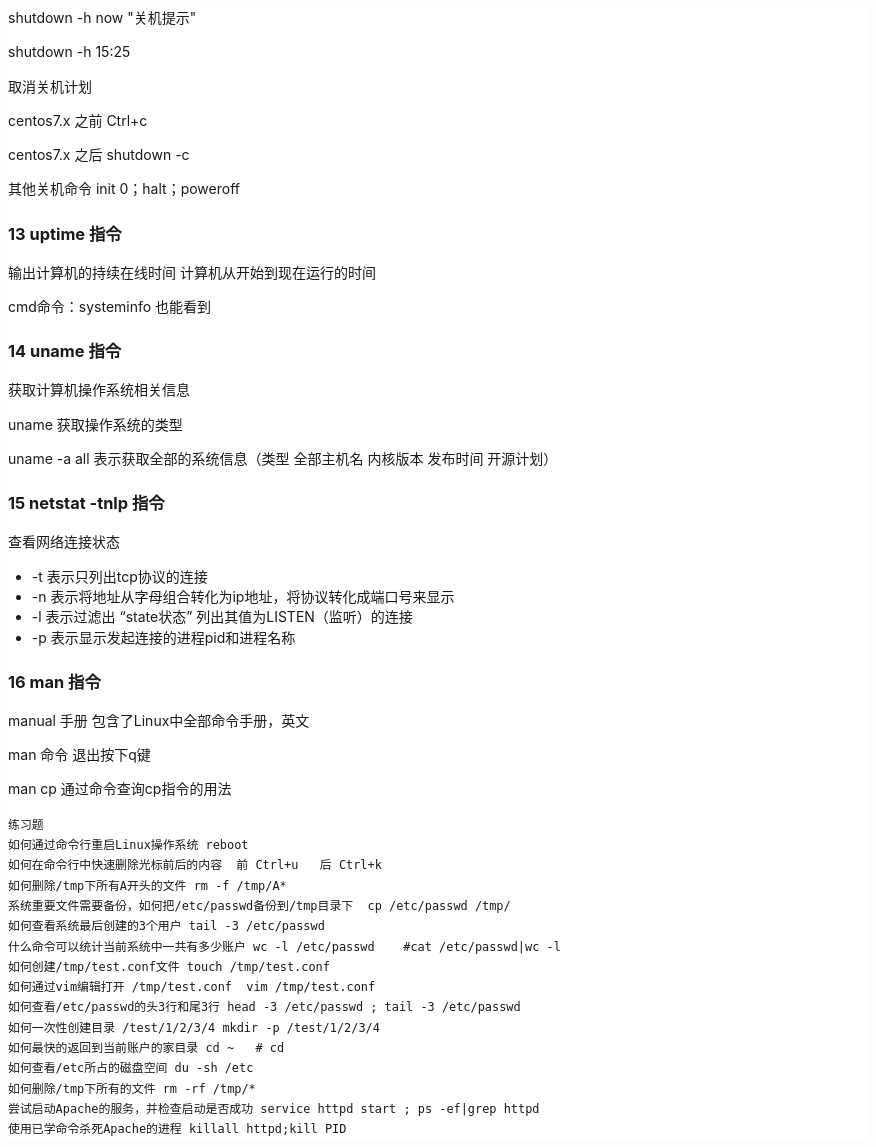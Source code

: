 shutdown -h now "关机提示"

shutdown -h 15:25

取消关机计划

centos7.x 之前 Ctrl+c

centos7.x 之后 shutdown -c

其他关机命令 init 0；halt；poweroff

### 13 uptime 指令

输出计算机的持续在线时间 计算机从开始到现在运行的时间

cmd命令：systeminfo   也能看到

### 14 uname 指令

获取计算机操作系统相关信息

uname 获取操作系统的类型

uname -a     all 表示获取全部的系统信息（类型 全部主机名 内核版本 发布时间 开源计划）

### 15 netstat -tnlp 指令

查看网络连接状态

- -t 表示只列出tcp协议的连接
- -n 表示将地址从字母组合转化为ip地址，将协议转化成端口号来显示
- -l 表示过滤出  “state状态” 列出其值为LISTEN（监听）的连接
- -p 表示显示发起连接的进程pid和进程名称

### 16 man 指令

manual 手册 包含了Linux中全部命令手册，英文

man 命令   退出按下q键

man cp 通过命令查询cp指令的用法

```text
练习题
如何通过命令行重启Linux操作系统 reboot
如何在命令行中快速删除光标前后的内容  前 Ctrl+u   后 Ctrl+k
如何删除/tmp下所有A开头的文件 rm -f /tmp/A*
系统重要文件需要备份，如何把/etc/passwd备份到/tmp目录下  cp /etc/passwd /tmp/
如何查看系统最后创建的3个用户 tail -3 /etc/passwd
什么命令可以统计当前系统中一共有多少账户 wc -l /etc/passwd    #cat /etc/passwd|wc -l
如何创建/tmp/test.conf文件 touch /tmp/test.conf
如何通过vim编辑打开 /tmp/test.conf  vim /tmp/test.conf
如何查看/etc/passwd的头3行和尾3行 head -3 /etc/passwd ; tail -3 /etc/passwd
如何一次性创建目录 /test/1/2/3/4 mkdir -p /test/1/2/3/4
如何最快的返回到当前账户的家目录 cd ~   # cd
如何查看/etc所占的磁盘空间 du -sh /etc
如何删除/tmp下所有的文件 rm -rf /tmp/*
尝试启动Apache的服务，并检查启动是否成功 service httpd start ; ps -ef|grep httpd
使用已学命令杀死Apache的进程 killall httpd;kill PID
```
